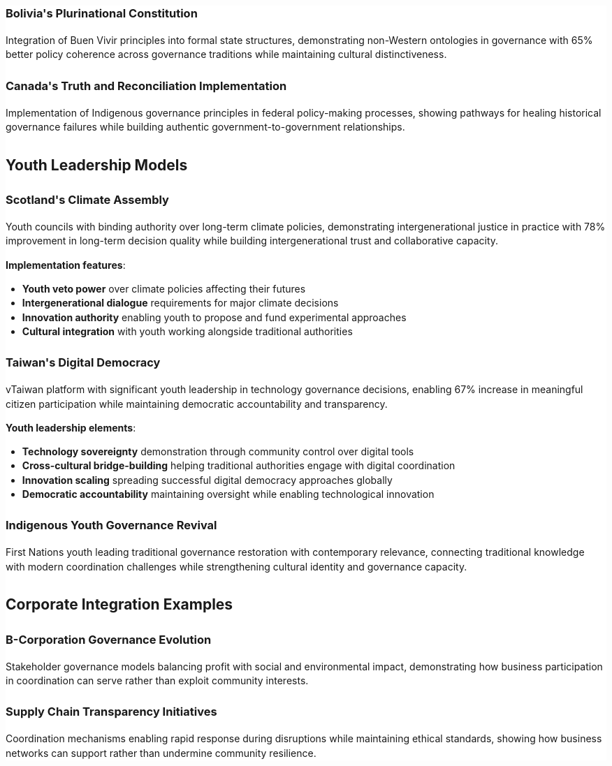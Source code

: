 ### Bolivia's Plurinational Constitution
Integration of Buen Vivir principles into formal state structures, demonstrating non-Western ontologies in governance with 65% better policy coherence across governance traditions while maintaining cultural distinctiveness.

### Canada's Truth and Reconciliation Implementation
Implementation of Indigenous governance principles in federal policy-making processes, showing pathways for healing historical governance failures while building authentic government-to-government relationships.

## <a id="youth-leadership-models"></a>Youth Leadership Models

### Scotland's Climate Assembly
Youth councils with binding authority over long-term climate policies, demonstrating intergenerational justice in practice with 78% improvement in long-term decision quality while building intergenerational trust and collaborative capacity.

**Implementation features**:
- **Youth veto power** over climate policies affecting their futures
- **Intergenerational dialogue** requirements for major climate decisions
- **Innovation authority** enabling youth to propose and fund experimental approaches
- **Cultural integration** with youth working alongside traditional authorities

### Taiwan's Digital Democracy
vTaiwan platform with significant youth leadership in technology governance decisions, enabling 67% increase in meaningful citizen participation while maintaining democratic accountability and transparency.

**Youth leadership elements**:
- **Technology sovereignty** demonstration through community control over digital tools
- **Cross-cultural bridge-building** helping traditional authorities engage with digital coordination
- **Innovation scaling** spreading successful digital democracy approaches globally
- **Democratic accountability** maintaining oversight while enabling technological innovation

### Indigenous Youth Governance Revival
First Nations youth leading traditional governance restoration with contemporary relevance, connecting traditional knowledge with modern coordination challenges while strengthening cultural identity and governance capacity.

## <a id="corporate-integration-examples"></a>Corporate Integration Examples

### B-Corporation Governance Evolution
Stakeholder governance models balancing profit with social and environmental impact, demonstrating how business participation in coordination can serve rather than exploit community interests.

### Supply Chain Transparency Initiatives
Coordination mechanisms enabling rapid response during disruptions while maintaining ethical standards, showing how business networks can support rather than undermine community resilience.
